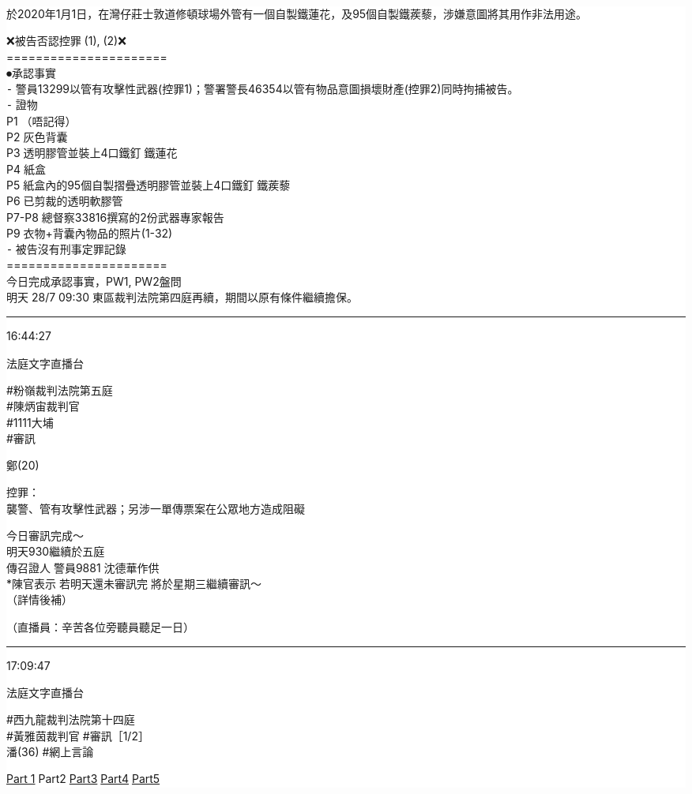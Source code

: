 於2020年1月1日，在灣仔莊士敦道修頓球場外管有一個自製鐵蓮花，及95個自製鐵蒺藜，涉嫌意圖將其用作非法用途。  
  
❌被告否認控罪 (1), (2)❌  
\======================  
⏺承認事實  
⁃ 警員13299以管有攻擊性武器(控罪1)；警署警長46354以管有物品意圖損壞財產(控罪2)同時拘捕被告。  
⁃ 證物  
P1 （唔記得）  
P2 灰色背囊  
P3 透明膠管並裝上4口鐵釘 鐵蓮花  
P4 紙盒  
P5 紙盒內的95個自製摺疊透明膠管並裝上4口鐵釘 鐵蒺藜  
P6 已剪裁的透明軟膠管  
P7-P8 總督察33816撰寫的2份武器專家報告  
P9 衣物+背囊內物品的照片(1-32)  
⁃ 被告沒有刑事定罪記錄  
\======================  
今日完成承認事實，PW1, PW2盤問  
明天 28/7 09:30 東區裁判法院第四庭再續，期間以原有條件繼續擔保。

---
      
16:44:27

法庭文字直播台

\#粉嶺裁判法院第五庭  
\#陳炳宙裁判官  
\#1111大埔  
\#審訊  
  
鄭(20)  
  
控罪：  
襲警、管有攻擊性武器；另涉一單傳票案在公眾地方造成阻礙  
  
今日審訊完成～  
明天930繼續於五庭  
傳召證人 警員9881 沈德華作供  
\*陳官表示 若明天還未審訊完 將於星期三繼續審訊～  
（詳情後補）  
  
（直播員：辛苦各位旁聽員聽足一日）

---
      
17:09:47

法庭文字直播台

\#西九龍裁判法院第十四庭  
\#黃雅茵裁判官 \#審訊［1/2］  
潘(36) \#網上言論  
  
[Part 1](https://t.me/youarenotalonehk_live/7383) Part2 [Part3](https://t.me/youarenotalonehk_live/7433) [Part4](https://t.me/youarenotalonehk_live/7443) [Part5](https://t.me/youarenotalonehk_live/7481)  
  